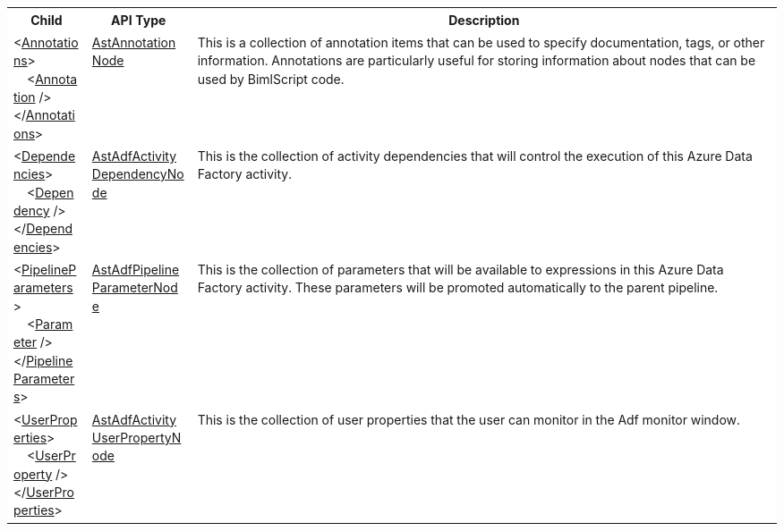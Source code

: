 <table id="ChildList" class="ChildList"><tbody><tr><th class="ChildNameColumnHeader">Child</th><th class="ChildTypeColumnHeader">API Type</th><th class="ChildSummaryColumnHeader">Description</th></tr><tr class="cd0"><td class="ChildName"><span class="punc">&lt;</span><a href=Varigence.Languages.Biml.AstNode_Annotations.html">Annotations</a><span class="punc">&gt;</span><br />&nbsp;&nbsp;&nbsp;&nbsp;<span class="punc">&lt;</span><a href=Varigence.Languages.Biml.AstAnnotationNode.html">Annotation</a> <span class="punc">/&gt;</span><br /><span class="punc">&lt;/</span><a href=Varigence.Languages.Biml.AstNode_Annotations.html">Annotations</a><span class="punc">&gt;</span></td><td class="ChildType"><a href="../api-reference/Varigence.Languages.Biml.AstAnnotationNode.html">AstAnnotationNode</a></td><td class="ChildSummary"><div class ="SummaryItem">This is a collection of annotation items that can be used to specify documentation, tags, or other information.  Annotations are particularly useful for storing information about nodes that can be used by BimlScript code.</div> </td></tr><tr class="cd1"><td class="ChildName"><span class="punc">&lt;</span><a href=Varigence.Languages.Biml.DataFactory.AstAdfActivityBaseNode_Dependencies.html">Dependencies</a><span class="punc">&gt;</span><br />&nbsp;&nbsp;&nbsp;&nbsp;<span class="punc">&lt;</span><a href=Varigence.Languages.Biml.DataFactory.AstAdfActivityDependencyNode.html">Dependency</a> <span class="punc">/&gt;</span><br /><span class="punc">&lt;/</span><a href=Varigence.Languages.Biml.DataFactory.AstAdfActivityBaseNode_Dependencies.html">Dependencies</a><span class="punc">&gt;</span></td><td class="ChildType"><a href="../api-reference/Varigence.Languages.Biml.DataFactory.AstAdfActivityDependencyNode.html">AstAdfActivityDependencyNode</a></td><td class="ChildSummary"><div class ="SummaryItem">This is the collection of activity dependencies that will control the execution of this Azure Data Factory activity.</div> </td></tr><tr class="cd0"><td class="ChildName"><span class="punc">&lt;</span><a href=Varigence.Languages.Biml.DataFactory.AstAdfActivityBaseNode_PipelineParameters.html">PipelineParameters</a><span class="punc">&gt;</span><br />&nbsp;&nbsp;&nbsp;&nbsp;<span class="punc">&lt;</span><a href=Varigence.Languages.Biml.DataFactory.AstAdfPipelineParameterNode.html">Parameter</a> <span class="punc">/&gt;</span><br /><span class="punc">&lt;/</span><a href=Varigence.Languages.Biml.DataFactory.AstAdfActivityBaseNode_PipelineParameters.html">PipelineParameters</a><span class="punc">&gt;</span></td><td class="ChildType"><a href="../api-reference/Varigence.Languages.Biml.DataFactory.AstAdfPipelineParameterNode.html">AstAdfPipelineParameterNode</a></td><td class="ChildSummary"><div class ="SummaryItem">This is the collection of parameters that will be available to expressions in this Azure Data Factory activity. These parameters will be promoted automatically to the parent pipeline.</div> </td></tr><tr class="cd1"><td class="ChildName"><span class="punc">&lt;</span><a href=Varigence.Languages.Biml.DataFactory.AstAdfActivityBaseNode_UserProperties.html">UserProperties</a><span class="punc">&gt;</span><br />&nbsp;&nbsp;&nbsp;&nbsp;<span class="punc">&lt;</span><a href=Varigence.Languages.Biml.DataFactory.AstAdfActivityUserPropertyNode.html">UserProperty</a> <span class="punc">/&gt;</span><br /><span class="punc">&lt;/</span><a href=Varigence.Languages.Biml.DataFactory.AstAdfActivityBaseNode_UserProperties.html">UserProperties</a><span class="punc">&gt;</span></td><td class="ChildType"><a href="../api-reference/Varigence.Languages.Biml.DataFactory.AstAdfActivityUserPropertyNode.html">AstAdfActivityUserPropertyNode</a></td><td class="ChildSummary"><div class ="SummaryItem">This is the collection of user properties that the user can monitor in the Adf monitor window.</div> </td></tr></tbody></table>
</div>
